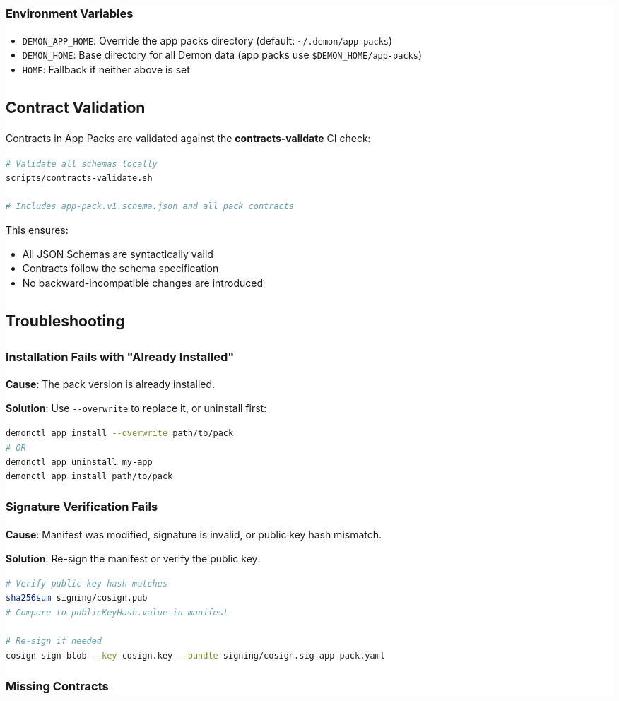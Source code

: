 ### Environment Variables

- `DEMON_APP_HOME`: Override the app packs directory (default: `~/.demon/app-packs`)
- `DEMON_HOME`: Base directory for all Demon data (app packs use `$DEMON_HOME/app-packs`)
- `HOME`: Fallback if neither above is set

## Contract Validation

Contracts in App Packs are validated against the **contracts-validate** CI check:

```bash
# Validate all schemas locally
scripts/contracts-validate.sh

# Includes app-pack.v1.schema.json and all pack contracts
```

This ensures:
- All JSON Schemas are syntactically valid
- Contracts follow the schema specification
- No backward-incompatible changes are introduced

## Troubleshooting

### Installation Fails with "Already Installed"

**Cause**: The pack version is already installed.

**Solution**: Use `--overwrite` to replace it, or uninstall first:

```bash
demonctl app install --overwrite path/to/pack
# OR
demonctl app uninstall my-app
demonctl app install path/to/pack
```

### Signature Verification Fails

**Cause**: Manifest was modified, signature is invalid, or public key hash mismatch.

**Solution**: Re-sign the manifest or verify the public key:

```bash
# Verify public key hash matches
sha256sum signing/cosign.pub
# Compare to publicKeyHash.value in manifest

# Re-sign if needed
cosign sign-blob --key cosign.key --bundle signing/cosign.sig app-pack.yaml
```

### Missing Contracts
